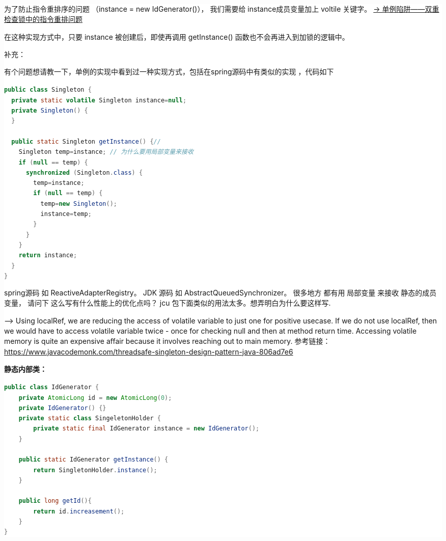 为了防止指令重排序的问题 （instance = new IdGenerator()）， 我们需要给 instance成员变量加上 voltile 关键字。  [-> 单例陷阱——双重检查锁中的指令重排问题](https://juejin.im/post/5e41f86b5188254944669a75)

在这种实现方式中，只要 instance 被创建后，即使再调用 getInstance() 函数也不会再进入到加锁的逻辑中。



补充：

有个问题想请教一下，单例的实现中看到过一种实现方式，包括在spring源码中有类似的实现 ，代码如下

```java
public class Singleton {
  private static volatile Singleton instance=null;
  private Singleton() {
  }

  public static Singleton getInstance() {//
    Singleton temp=instance; // 为什么要用局部变量来接收
    if (null == temp) {
      synchronized (Singleton.class) {
        temp=instance;
        if (null == temp) {
          temp=new Singleton();
          instance=temp;
        }
      }
    }
    return instance;
  }
}
```

spring源码 如 ReactiveAdapterRegistry。
JDK 源码 如 AbstractQueuedSynchronizer。
很多地方 都有用 局部变量 来接收 静态的成员变量， 请问下 这么写有什么性能上的优化点吗？
jcu 包下面类似的用法太多。想弄明白为什么要这样写.



--> Using localRef, we are reducing the access of volatile variable to just one for positive usecase. If we do not use localRef, then we would have to access volatile variable twice - once for checking null and then at method return time.
Accessing volatile memory is quite an expensive affair because it involves reaching out to main memory.
参考链接：https://www.javacodemonk.com/threadsafe-singleton-design-pattern-java-806ad7e6



**静态内部类：**

```java
public class IdGenerator {
    private AtomicLong id = new AtomicLong(0);
    private IdGenerator() {}
    private static class SingeletonHolder {
        private static final IdGenerator instance = new IdGenerator();
    }
    
    public static IdGenerator getInstance() {
        return SingletonHolder.instance();
    }
    
    public long getId(){
        return id.increasement();
    }
}
```
